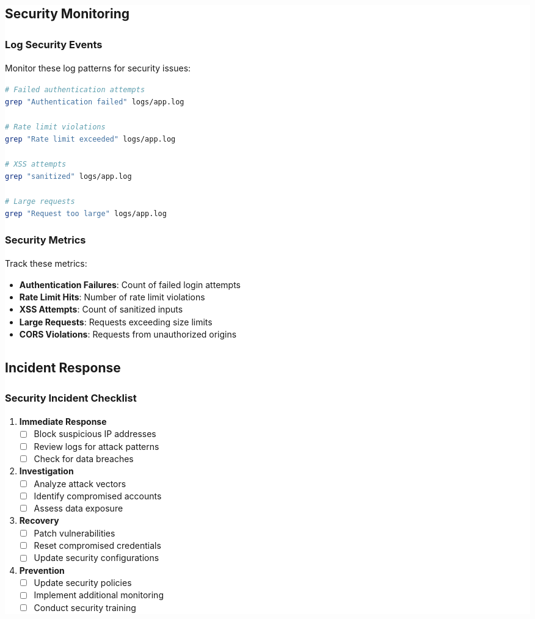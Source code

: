 ## Security Monitoring

### Log Security Events

Monitor these log patterns for security issues:

```bash
# Failed authentication attempts
grep "Authentication failed" logs/app.log

# Rate limit violations
grep "Rate limit exceeded" logs/app.log

# XSS attempts
grep "sanitized" logs/app.log

# Large requests
grep "Request too large" logs/app.log
```

### Security Metrics

Track these metrics:

- **Authentication Failures**: Count of failed login attempts
- **Rate Limit Hits**: Number of rate limit violations
- **XSS Attempts**: Count of sanitized inputs
- **Large Requests**: Requests exceeding size limits
- **CORS Violations**: Requests from unauthorized origins

## Incident Response

### Security Incident Checklist

1. **Immediate Response**
   - [ ] Block suspicious IP addresses
   - [ ] Review logs for attack patterns
   - [ ] Check for data breaches

2. **Investigation**
   - [ ] Analyze attack vectors
   - [ ] Identify compromised accounts
   - [ ] Assess data exposure

3. **Recovery**
   - [ ] Patch vulnerabilities
   - [ ] Reset compromised credentials
   - [ ] Update security configurations

4. **Prevention**
   - [ ] Update security policies
   - [ ] Implement additional monitoring
   - [ ] Conduct security training
